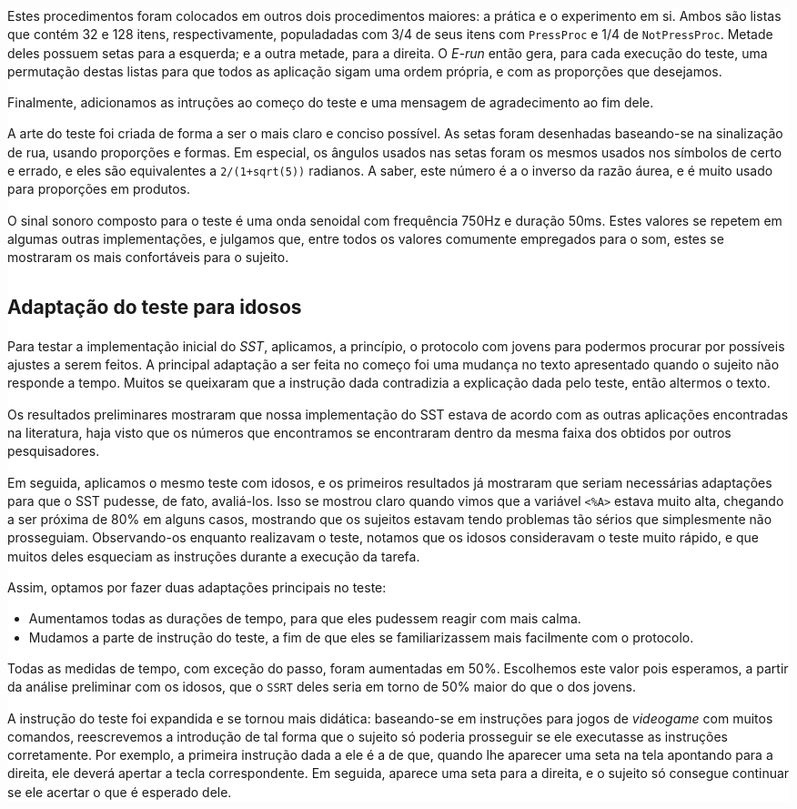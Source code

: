 Estes procedimentos foram colocados em outros dois procedimentos maiores: a pr&aacute;tica e o experimento em si. Ambos s&atilde;o listas que cont&eacute;m 32 e 128 itens, respectivamente, populadadas com 3/4 de seus itens com `PressProc` e 1/4 de `NotPressProc`. Metade deles possuem setas para a esquerda; e a outra metade, para a direita. O _E-run_ ent&atilde;o gera, para cada execu&ccedil;&atilde;o do teste, uma permuta&ccedil;&atilde;o destas listas para que todos as aplica&ccedil;&atilde;o sigam uma ordem pr&oacute;pria, e com as propor&ccedil;&otilde;es que desejamos.

Finalmente, adicionamos as intru&ccedil;&otilde;es ao come&ccedil;o do teste e uma mensagem de agradecimento ao fim dele.

A arte do teste foi criada de forma a ser o mais claro e conciso poss&iacute;vel. As setas foram desenhadas baseando-se na sinaliza&ccedil;&atilde;o de rua, usando propor&ccedil;&otilde;es e formas. Em especial, os &acirc;ngulos usados nas setas foram os mesmos usados nos s&iacute;mbolos de certo e errado, e eles s&atilde;o equivalentes a `2/(1+sqrt(5))` radianos. A saber, este n&uacute;mero &eacute; a o inverso da raz&atilde;o &aacute;urea, e &eacute; muito usado para propor&ccedil;&otilde;es em produtos.

O sinal sonoro composto para o teste &eacute; uma onda senoidal com frequ&ecirc;ncia 750Hz e dura&ccedil;&atilde;o 50ms. Estes valores se repetem em algumas outras implementa&ccedil;&otilde;es, e julgamos que, entre todos os valores comumente empregados para o som, estes se mostraram os mais confort&aacute;veis para o sujeito.

Adapta&ccedil;&atilde;o do teste para idosos
------------------------------

Para testar a implementa&ccedil;&atilde;o inicial do _SST_, aplicamos, a princ&iacute;pio, o protocolo com jovens para podermos procurar por poss&iacute;veis ajustes a serem feitos. A principal adapta&ccedil;&atilde;o a ser feita no come&ccedil;o foi uma mudan&ccedil;a no texto apresentado quando o sujeito n&atilde;o responde a tempo. Muitos se queixaram que a instru&ccedil;&atilde;o dada contradizia a explica&ccedil;&atilde;o dada pelo teste, ent&atilde;o altermos o texto.

Os resultados preliminares mostraram que nossa implementa&ccedil;&atilde;o do SST estava de acordo com as outras aplica&ccedil;&otilde;es encontradas na literatura, haja visto que os n&uacute;meros que encontramos se encontraram dentro da mesma faixa dos obtidos por outros pesquisadores.

Em seguida, aplicamos o mesmo teste com idosos, e os primeiros resultados j&aacute; mostraram que seriam necess&aacute;rias adapta&ccedil;&otilde;es para que o SST pudesse, de fato, avali&aacute;-los. Isso se mostrou claro quando vimos que a vari&aacute;vel `<%A>` estava muito alta, chegando a ser pr&oacute;xima de 80% em alguns casos, mostrando que os sujeitos estavam tendo problemas t&atilde;o s&eacute;rios que simplesmente n&atilde;o prosseguiam. Observando-os enquanto realizavam o teste, notamos que os idosos consideravam o teste muito r&aacute;pido, e que muitos deles esqueciam as instru&ccedil;&otilde;es durante a execu&ccedil;&atilde;o da tarefa.

Assim, optamos por fazer duas adapta&ccedil;&otilde;es principais no teste:

+ Aumentamos todas as dura&ccedil;&otilde;es de tempo, para que eles pudessem reagir com mais calma.
+ Mudamos a parte de instru&ccedil;&atilde;o do teste, a fim de que eles se familiarizassem mais facilmente com o protocolo.

Todas as medidas de tempo, com exce&ccedil;&atilde;o do passo, foram aumentadas em 50%. Escolhemos este valor pois esperamos, a partir da an&aacute;lise preliminar com os idosos, que o `SSRT` deles seria em torno de 50% maior do que o dos jovens.

A instru&ccedil;&atilde;o do teste foi expandida e se tornou mais did&aacute;tica: baseando-se em instru&ccedil;&otilde;es para jogos de _videogame_ com muitos comandos, reescrevemos a introdu&ccedil;&atilde;o de tal forma que o sujeito s&oacute; poderia prosseguir se ele executasse as instru&ccedil;&otilde;es corretamente. Por exemplo, a primeira instru&ccedil;&atilde;o dada a ele &eacute; a de que, quando lhe aparecer uma seta na tela apontando para a direita, ele dever&aacute; apertar a tecla correspondente. Em seguida, aparece uma seta para a direita, e o sujeito s&oacute; consegue continuar se ele acertar o que &eacute; esperado dele.
